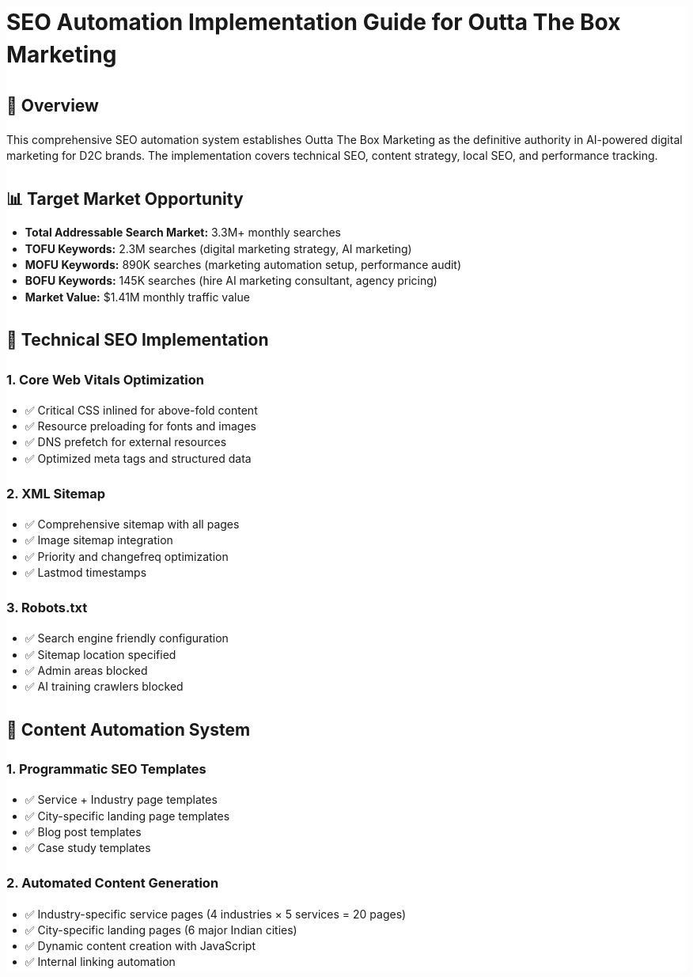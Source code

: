 # SEO Automation Implementation Guide for Outta The Box Marketing

## 🎯 Overview

This comprehensive SEO automation system establishes Outta The Box Marketing as the definitive authority in AI-powered digital marketing for D2C brands. The implementation covers technical SEO, content strategy, local SEO, and performance tracking.

## 📊 Target Market Opportunity

- **Total Addressable Search Market:** 3.3M+ monthly searches
- **TOFU Keywords:** 2.3M searches (digital marketing strategy, AI marketing)
- **MOFU Keywords:** 890K searches (marketing automation setup, performance audit)
- **BOFU Keywords:** 145K searches (hire AI marketing consultant, agency pricing)
- **Market Value:** $1.41M monthly traffic value

## 🔧 Technical SEO Implementation

### 1. Core Web Vitals Optimization
- ✅ Critical CSS inlined for above-fold content
- ✅ Resource preloading for fonts and images
- ✅ DNS prefetch for external resources
- ✅ Optimized meta tags and structured data

### 2. XML Sitemap
- ✅ Comprehensive sitemap with all pages
- ✅ Image sitemap integration
- ✅ Priority and changefreq optimization
- ✅ Lastmod timestamps

### 3. Robots.txt
- ✅ Search engine friendly configuration
- ✅ Sitemap location specified
- ✅ Admin areas blocked
- ✅ AI training crawlers blocked

## 📝 Content Automation System

### 1. Programmatic SEO Templates
- ✅ Service + Industry page templates
- ✅ City-specific landing page templates
- ✅ Blog post templates
- ✅ Case study templates

### 2. Automated Content Generation
- ✅ Industry-specific service pages (4 industries × 5 services = 20 pages)
- ✅ City-specific landing pages (6 major Indian cities)
- ✅ Dynamic content creation with JavaScript
- ✅ Internal linking automation
